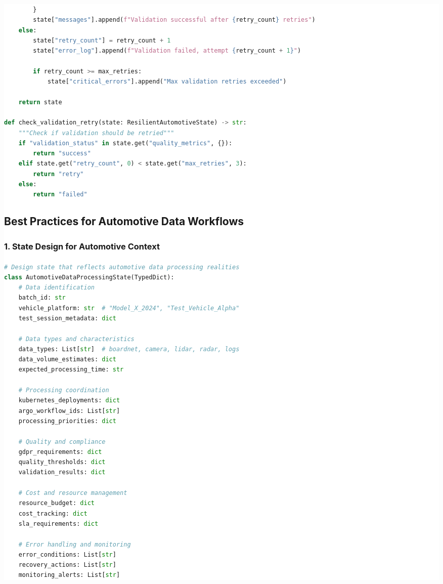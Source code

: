 ```python
        }
        state["messages"].append(f"Validation successful after {retry_count} retries")
    else:
        state["retry_count"] = retry_count + 1
        state["error_log"].append(f"Validation failed, attempt {retry_count + 1}")
        
        if retry_count >= max_retries:
            state["critical_errors"].append("Max validation retries exceeded")
    
    return state

def check_validation_retry(state: ResilientAutomotiveState) -> str:
    """Check if validation should be retried"""
    if "validation_status" in state.get("quality_metrics", {}):
        return "success"
    elif state.get("retry_count", 0) < state.get("max_retries", 3):
        return "retry"
    else:
        return "failed"
```

## Best Practices for Automotive Data Workflows

### 1. State Design for Automotive Context

```python
# Design state that reflects automotive data processing realities
class AutomotiveDataProcessingState(TypedDict):
    # Data identification
    batch_id: str
    vehicle_platform: str  # "Model_X_2024", "Test_Vehicle_Alpha"
    test_session_metadata: dict
    
    # Data types and characteristics
    data_types: List[str]  # boardnet, camera, lidar, radar, logs
    data_volume_estimates: dict
    expected_processing_time: str
    
    # Processing coordination
    kubernetes_deployments: dict
    argo_workflow_ids: List[str]
    processing_priorities: dict
    
    # Quality and compliance
    gdpr_requirements: dict
    quality_thresholds: dict
    validation_results: dict
    
    # Cost and resource management
    resource_budget: dict
    cost_tracking: dict
    sla_requirements: dict
    
    # Error handling and monitoring
    error_conditions: List[str]
    recovery_actions: List[str]
    monitoring_alerts: List[str]
```
